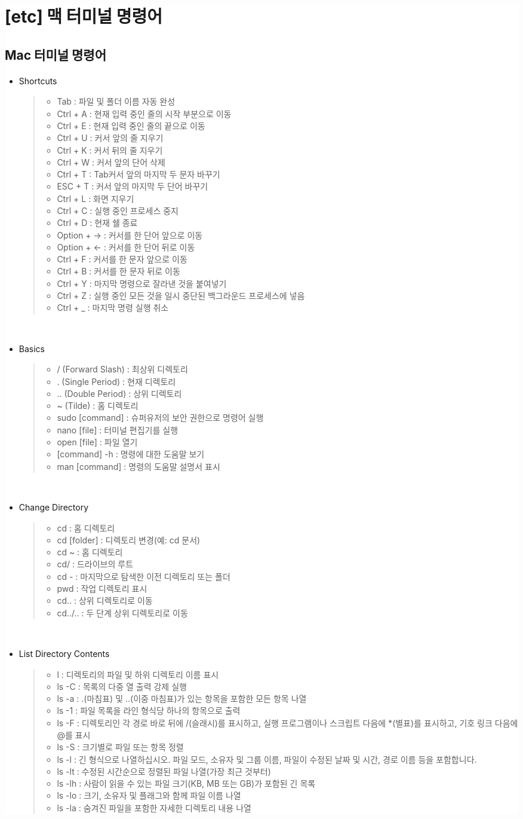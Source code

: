 # [etc] 맥 터미널 명령어

## Mac 터미널 명령어

- Shortcuts
  > - Tab : 파일 및 폴더 이름 자동 완성
  > - Ctrl + A : 현재 입력 중인 줄의 시작 부분으로 이동
  > - Ctrl + E : 현재 입력 중인 줄의 끝으로 이동
  > - Ctrl + U : 커서 앞의 줄 지우기
  > - Ctrl + K : 커서 뒤의 줄 지우기
  > - Ctrl + W : 커서 앞의 단어 삭제
  > - Ctrl + T : Tab커서 앞의 마지막 두 문자 바꾸기
  > - ESC + T : 커서 앞의 마지막 두 단어 바꾸기
  > - Ctrl + L : 화면 지우기
  > - Ctrl + C : 실행 중인 프로세스 중지
  > - Ctrl + D : 현재 쉘 종료
  > - Option + → : 커서를 한 단어 앞으로 이동
  > - Option + ← : 커서를 한 단어 뒤로 이동
  > - Ctrl + F : 커서를 한 문자 앞으로 이동
  > - Ctrl + B : 커서를 한 문자 뒤로 이동
  > - Ctrl + Y : 마지막 명령으로 잘라낸 것을 붙여넣기
  > - Ctrl + Z : 실행 중인 모든 것을 일시 중단된 백그라운드 프로세스에 넣음
  > - Ctrl + \_ : 마지막 명령 실행 취소

<br>

- Basics
  > - / (Forward Slash) : 최상위 디렉토리
  > - . (Single Period) : 현재 디렉토리
  > - .. (Double Period) : 상위 디렉토리
  > - ~ (Tilde) : 홈 디렉토리
  > - sudo [command] : 슈퍼유저의 보안 권한으로 명령어 실행
  > - nano [file] : 터미널 편집기를 실행
  > - open [file] : 파일 열기
  > - [command] -h : 명령에 대한 도움말 보기
  > - man [command] : 명령의 도움말 설명서 표시

<br>

- Change Directory
  > - cd : 홈 디렉토리
  > - cd [folder] : 디렉토리 변경(예: cd 문서)
  > - cd ~ : 홈 디렉토리
  > - cd/ : 드라이브의 루트
  > - cd - : 마지막으로 탐색한 이전 디렉토리 또는 폴더
  > - pwd : 작업 디렉토리 표시
  > - cd.. : 상위 디렉토리로 이동
  > - cd../.. : 두 단계 상위 디렉토리로 이동

<br>

- List Directory Contents
  > - l : 디렉토리의 파일 및 하위 디렉토리 이름 표시
  > - ls -C : 목록의 다중 열 출력 강제 실행
  > - ls -a : .(마침표) 및 ..(이중 마침표)가 있는 항목을 포함한 모든 항목 나열
  > - ls -1 : 파일 목록을 라인 형식당 하나의 항목으로 출력
  > - ls -F : 디렉토리인 각 경로 바로 뒤에 /(슬래시)를 표시하고, 실행 프로그램이나 스크립트 다음에 \*(별표)를 표시하고, 기호 링크 다음에 @를 표시
  > - ls -S : 크기별로 파일 또는 항목 정렬
  > - ls -l : 긴 형식으로 나열하십시오. 파일 모드, 소유자 및 그룹 이름, 파일이 수정된 날짜 및 시간, 경로 이름 등을 포함합니다.
  > - ls -lt : 수정된 시간순으로 정렬된 파일 나열(가장 최근 것부터)
  > - ls -lh : 사람이 읽을 수 있는 파일 크기(KB, MB 또는 GB)가 포함된 긴 목록
  > - ls -lo : 크기, 소유자 및 플래그와 함께 파일 이름 나열
  > - ls -la : 숨겨진 파일을 포함한 자세한 디렉토리 내용 나열
